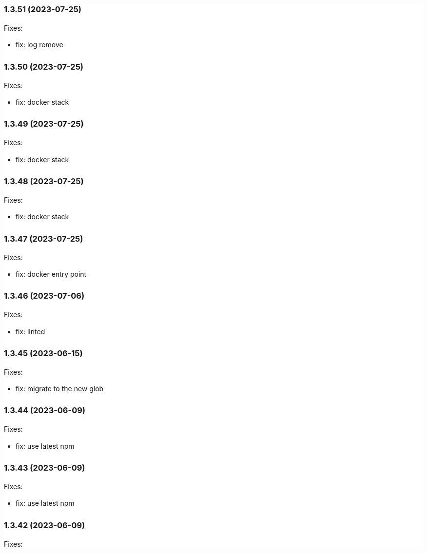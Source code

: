 ### 1.3.51 (2023-07-25)

Fixes:

- fix: log remove

### 1.3.50 (2023-07-25)

Fixes:

- fix: docker stack

### 1.3.49 (2023-07-25)

Fixes:

- fix: docker stack

### 1.3.48 (2023-07-25)

Fixes:

- fix: docker stack

### 1.3.47 (2023-07-25)

Fixes:

- fix: docker entry point

### 1.3.46 (2023-07-06)

Fixes:

- fix: linted

### 1.3.45 (2023-06-15)

Fixes:

- fix: migrate to the new glob

### 1.3.44 (2023-06-09)

Fixes:

- fix: use latest npm

### 1.3.43 (2023-06-09)

Fixes:

- fix: use latest npm

### 1.3.42 (2023-06-09)

Fixes:
